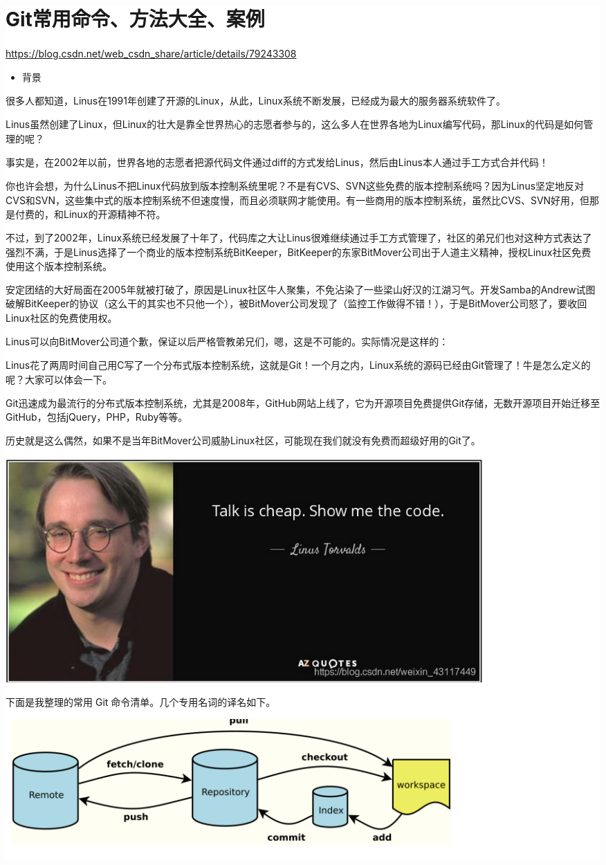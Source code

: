 # Git常用命令、方法大全、案例

https://blog.csdn.net/web_csdn_share/article/details/79243308

- 背景

很多人都知道，Linus在1991年创建了开源的Linux，从此，Linux系统不断发展，已经成为最大的服务器系统软件了。

Linus虽然创建了Linux，但Linux的壮大是靠全世界热心的志愿者参与的，这么多人在世界各地为Linux编写代码，那Linux的代码是如何管理的呢？

事实是，在2002年以前，世界各地的志愿者把源代码文件通过diff的方式发给Linus，然后由Linus本人通过手工方式合并代码！

你也许会想，为什么Linus不把Linux代码放到版本控制系统里呢？不是有CVS、SVN这些免费的版本控制系统吗？因为Linus坚定地反对CVS和SVN，这些集中式的版本控制系统不但速度慢，而且必须联网才能使用。有一些商用的版本控制系统，虽然比CVS、SVN好用，但那是付费的，和Linux的开源精神不符。

不过，到了2002年，Linux系统已经发展了十年了，代码库之大让Linus很难继续通过手工方式管理了，社区的弟兄们也对这种方式表达了强烈不满，于是Linus选择了一个商业的版本控制系统BitKeeper，BitKeeper的东家BitMover公司出于人道主义精神，授权Linux社区免费使用这个版本控制系统。

安定团结的大好局面在2005年就被打破了，原因是Linux社区牛人聚集，不免沾染了一些梁山好汉的江湖习气。开发Samba的Andrew试图破解BitKeeper的协议（这么干的其实也不只他一个），被BitMover公司发现了（监控工作做得不错！），于是BitMover公司怒了，要收回Linux社区的免费使用权。

Linus可以向BitMover公司道个歉，保证以后严格管教弟兄们，嗯，这是不可能的。实际情况是这样的：

Linus花了两周时间自己用C写了一个分布式版本控制系统，这就是Git！一个月之内，Linux系统的源码已经由Git管理了！牛是怎么定义的呢？大家可以体会一下。

Git迅速成为最流行的分布式版本控制系统，尤其是2008年，GitHub网站上线了，它为开源项目免费提供Git存储，无数开源项目开始迁移至GitHub，包括jQuery，PHP，Ruby等等。

历史就是这么偶然，如果不是当年BitMover公司威胁Linux社区，可能现在我们就没有免费而超级好用的Git了。

![git1](../../images/git1.png)

下面是我整理的常用 Git 命令清单。几个专用名词的译名如下。

![git2](../../images/git2.png)

